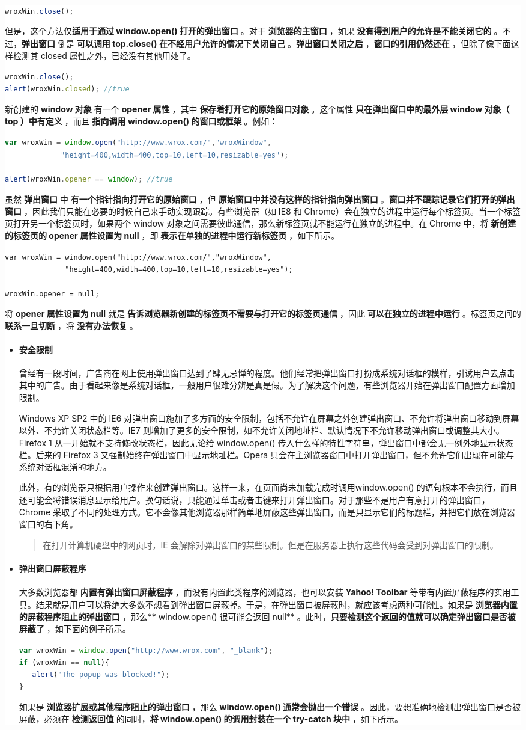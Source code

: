   ```js
  wroxWin.close();
  ```
  但是，这个方法仅**适用于通过 window.open() 打开的弹出窗口** 。对于 **浏览器的主窗口** ，如果 **没有得到用户的允许是不能关闭它的** 。不过，**弹出窗口** 倒是 **可以调用 top.close() 在不经用户允许的情况下关闭自己** 。**弹出窗口关闭之后** ，**窗口的引用仍然还在** ，但除了像下面这样检测其 closed 属性之外，已经没有其他用处了。

  ```js
  wroxWin.close();
  alert(wroxWin.closed); //true
  ```
  新创建的 **window 对象** 有一个 **opener 属性** ，其中 **保存着打开它的原始窗口对象** 。这个属性 **只在弹出窗口中的最外层 window 对象（ top ）中有定义** ，而且 **指向调用 window.open() 的窗口或框架** 。例如：

  ```js
  var wroxWin = window.open("http://www.wrox.com/","wroxWindow",
               "height=400,width=400,top=10,left=10,resizable=yes");
               
  alert(wroxWin.opener == window); //true
  ```
  虽然 **弹出窗口** 中 **有一个指针指向打开它的原始窗口** ，但 **原始窗口中并没有这样的指针指向弹出窗口** 。**窗口并不跟踪记录它们打开的弹出窗口** ，因此我们只能在必要的时候自己来手动实现跟踪。有些浏览器（如 IE8 和 Chrome）会在独立的进程中运行每个标签页。当一个标签页打开另一个标签页时，如果两个 window 对象之间需要彼此通信，那么新标签页就不能运行在独立的进程中。在 Chrome 中，将 **新创建的标签页的 opener 属性设置为 null** ，即 **表示在单独的进程中运行新标签页** ，如下所示。

  ```
  var wroxWin = window.open("http://www.wrox.com/","wroxWindow",
                "height=400,width=400,top=10,left=10,resizable=yes");
                
  wroxWin.opener = null;
  ```
  将 **opener 属性设置为 null** 就是 **告诉浏览器新创建的标签页不需要与打开它的标签页通信** ，因此 **可以在独立的进程中运行** 。标签页之间的 **联系一旦切断** ，将 **没有办法恢复** 。

- #### 安全限制

  曾经有一段时间，广告商在网上使用弹出窗口达到了肆无忌惮的程度。他们经常把弹出窗口打扮成系统对话框的模样，引诱用户去点击其中的广告。由于看起来像是系统对话框，一般用户很难分辨是真是假。为了解决这个问题，有些浏览器开始在弹出窗口配置方面增加限制。

  Windows XP SP2 中的 IE6 对弹出窗口施加了多方面的安全限制，包括不允许在屏幕之外创建弹出窗口、不允许将弹出窗口移动到屏幕以外、不允许关闭状态栏等。IE7 则增加了更多的安全限制，如不允许关闭地址栏、默认情况下不允许移动弹出窗口或调整其大小。Firefox 1 从一开始就不支持修改状态栏，因此无论给 window.open() 传入什么样的特性字符串，弹出窗口中都会无一例外地显示状态栏。后来的 Firefox 3 又强制始终在弹出窗口中显示地址栏。Opera 只会在主浏览器窗口中打开弹出窗口，但不允许它们出现在可能与系统对话框混淆的地方。

  此外，有的浏览器只根据用户操作来创建弹出窗口。这样一来，在页面尚未加载完成时调用window.open() 的语句根本不会执行，而且还可能会将错误消息显示给用户。换句话说，只能通过单击或者击键来打开弹出窗口。对于那些不是用户有意打开的弹出窗口，Chrome 采取了不同的处理方式。它不会像其他浏览器那样简单地屏蔽这些弹出窗口，而是只显示它们的标题栏，并把它们放在浏览器窗口的右下角。

  > 在打开计算机硬盘中的网页时，IE 会解除对弹出窗口的某些限制。但是在服务器上执行这些代码会受到对弹出窗口的限制。

- #### 弹出窗口屏蔽程序

  大多数浏览器都 **内置有弹出窗口屏蔽程序** ，而没有内置此类程序的浏览器，也可以安装 **Yahoo! Toolbar** 等带有内置屏蔽程序的实用工具。结果就是用户可以将绝大多数不想看到弹出窗口屏蔽掉。于是，在弹出窗口被屏蔽时，就应该考虑两种可能性。如果是 **浏览器内置的屏蔽程序阻止的弹出窗口** ，那么** window.open() 很可能会返回 null** 。此时，**只要检测这个返回的值就可以确定弹出窗口是否被屏蔽了** ，如下面的例子所示。

  ```js
  var wroxWin = window.open("http://www.wrox.com", "_blank");
  if (wroxWin == null){
     alert("The popup was blocked!");
  }
  ```
  如果是 **浏览器扩展或其他程序阻止的弹出窗口** ，那么 **window.open() 通常会抛出一个错误** 。因此，要想准确地检测出弹出窗口是否被屏蔽，必须在 **检测返回值** 的同时，**将 window.open() 的调用封装在一个 try-catch 块中** ，如下所示。
